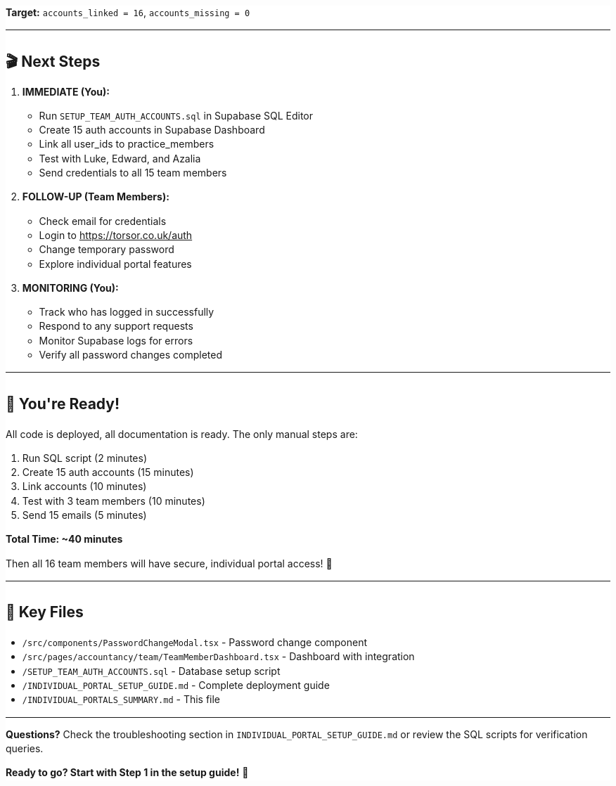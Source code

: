 **Target:** `accounts_linked = 16`, `accounts_missing = 0`

---

## 🎬 Next Steps

1. **IMMEDIATE (You):**
   - Run `SETUP_TEAM_AUTH_ACCOUNTS.sql` in Supabase SQL Editor
   - Create 15 auth accounts in Supabase Dashboard
   - Link all user_ids to practice_members
   - Test with Luke, Edward, and Azalia
   - Send credentials to all 15 team members

2. **FOLLOW-UP (Team Members):**
   - Check email for credentials
   - Login to https://torsor.co.uk/auth
   - Change temporary password
   - Explore individual portal features

3. **MONITORING (You):**
   - Track who has logged in successfully
   - Respond to any support requests
   - Monitor Supabase logs for errors
   - Verify all password changes completed

---

## 🎉 You're Ready!

All code is deployed, all documentation is ready. The only manual steps are:
1. Run SQL script (2 minutes)
2. Create 15 auth accounts (15 minutes)
3. Link accounts (10 minutes)
4. Test with 3 team members (10 minutes)
5. Send 15 emails (5 minutes)

**Total Time: ~40 minutes**

Then all 16 team members will have secure, individual portal access! 🚀

---

## 📁 Key Files

- `/src/components/PasswordChangeModal.tsx` - Password change component
- `/src/pages/accountancy/team/TeamMemberDashboard.tsx` - Dashboard with integration
- `/SETUP_TEAM_AUTH_ACCOUNTS.sql` - Database setup script
- `/INDIVIDUAL_PORTAL_SETUP_GUIDE.md` - Complete deployment guide
- `/INDIVIDUAL_PORTALS_SUMMARY.md` - This file

---

**Questions?** Check the troubleshooting section in `INDIVIDUAL_PORTAL_SETUP_GUIDE.md` or review the SQL scripts for verification queries.

**Ready to go? Start with Step 1 in the setup guide!** 🚀

